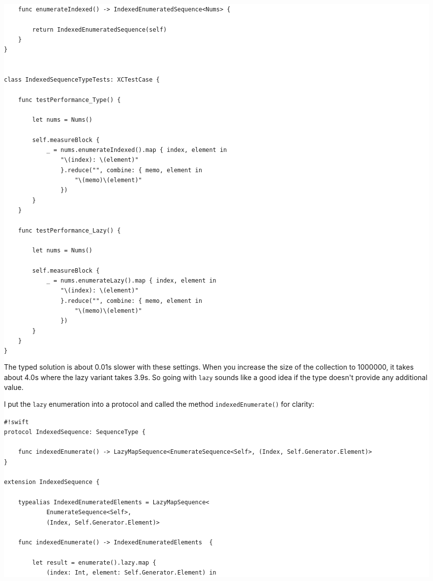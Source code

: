         func enumerateIndexed() -> IndexedEnumeratedSequence<Nums> {

            return IndexedEnumeratedSequence(self)
        }
    }


    class IndexedSequenceTypeTests: XCTestCase {

        func testPerformance_Type() {

            let nums = Nums()

            self.measureBlock {
                _ = nums.enumerateIndexed().map { index, element in
                    "\(index): \(element)"
                    }.reduce("", combine: { memo, element in
                        "\(memo)\(element)"
                    })
            }
        }

        func testPerformance_Lazy() {

            let nums = Nums()

            self.measureBlock {
                _ = nums.enumerateLazy().map { index, element in
                    "\(index): \(element)"
                    }.reduce("", combine: { memo, element in
                        "\(memo)\(element)"
                    })
            }
        }
    }

The typed solution is about 0.01s slower with these settings. When you increase the size of the collection to 1000000, it takes about 4.0s where the lazy variant takes 3.9s. So going with `lazy` sounds like a good idea if the type doesn't provide any additional value.

I put the `lazy` enumeration into a protocol and called the method `indexedEnumerate()` for clarity:

    #!swift
    protocol IndexedSequence: SequenceType {

        func indexedEnumerate() -> LazyMapSequence<EnumerateSequence<Self>, (Index, Self.Generator.Element)>
    }

    extension IndexedSequence {

        typealias IndexedEnumeratedElements = LazyMapSequence<
                EnumerateSequence<Self>, 
                (Index, Self.Generator.Element)>

        func indexedEnumerate() -> IndexedEnumeratedElements  {

            let result = enumerate().lazy.map { 
                (index: Int, element: Self.Generator.Element) in

